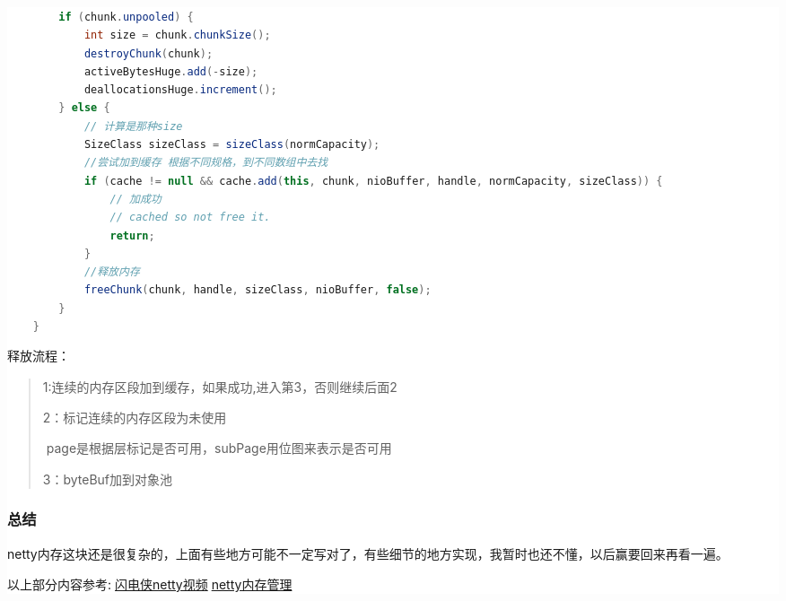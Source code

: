 ```java
        if (chunk.unpooled) {
            int size = chunk.chunkSize();
            destroyChunk(chunk);
            activeBytesHuge.add(-size);
            deallocationsHuge.increment();
        } else {
            // 计算是那种size
            SizeClass sizeClass = sizeClass(normCapacity);
            //尝试加到缓存 根据不同规格，到不同数组中去找
            if (cache != null && cache.add(this, chunk, nioBuffer, handle, normCapacity, sizeClass)) {	
                // 加成功
                // cached so not free it.
                return;
            }
			//释放内存
            freeChunk(chunk, handle, sizeClass, nioBuffer, false);
        }
    }
```

释放流程：

> 1:连续的内存区段加到缓存，如果成功,进入第3，否则继续后面2
>
> 2：标记连续的内存区段为未使用
>
> ​	page是根据层标记是否可用，subPage用位图来表示是否可用
>
> 3：byteBuf加到对象池



### 总结

netty内存这块还是很复杂的，上面有些地方可能不一定写对了，有些细节的地方实现，我暂时也还不懂，以后赢要回来再看一遍。



以上部分内容参考: [闪电侠netty视频](https://coding.imooc.com/class/230.html)        [netty内存管理](https://gsmtoday.github.io/2017/08/27/poolchunk/)

